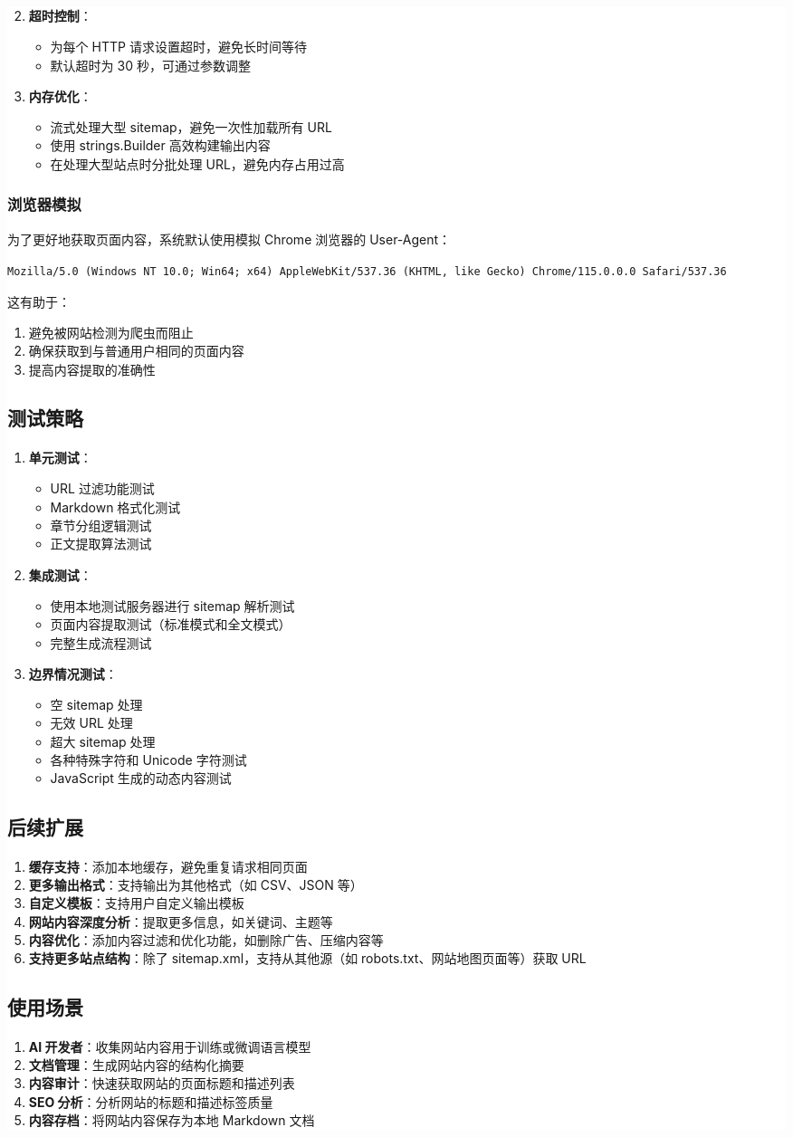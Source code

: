 2. **超时控制**：

   - 为每个 HTTP 请求设置超时，避免长时间等待
   - 默认超时为 30 秒，可通过参数调整

3. **内存优化**：
   - 流式处理大型 sitemap，避免一次性加载所有 URL
   - 使用 strings.Builder 高效构建输出内容
   - 在处理大型站点时分批处理 URL，避免内存占用过高

### 浏览器模拟

为了更好地获取页面内容，系统默认使用模拟 Chrome 浏览器的 User-Agent：

```
Mozilla/5.0 (Windows NT 10.0; Win64; x64) AppleWebKit/537.36 (KHTML, like Gecko) Chrome/115.0.0.0 Safari/537.36
```

这有助于：

1. 避免被网站检测为爬虫而阻止
2. 确保获取到与普通用户相同的页面内容
3. 提高内容提取的准确性

## 测试策略

1. **单元测试**：

   - URL 过滤功能测试
   - Markdown 格式化测试
   - 章节分组逻辑测试
   - 正文提取算法测试

2. **集成测试**：

   - 使用本地测试服务器进行 sitemap 解析测试
   - 页面内容提取测试（标准模式和全文模式）
   - 完整生成流程测试

3. **边界情况测试**：
   - 空 sitemap 处理
   - 无效 URL 处理
   - 超大 sitemap 处理
   - 各种特殊字符和 Unicode 字符测试
   - JavaScript 生成的动态内容测试

## 后续扩展

1. **缓存支持**：添加本地缓存，避免重复请求相同页面
2. **更多输出格式**：支持输出为其他格式（如 CSV、JSON 等）
3. **自定义模板**：支持用户自定义输出模板
4. **网站内容深度分析**：提取更多信息，如关键词、主题等
5. **内容优化**：添加内容过滤和优化功能，如删除广告、压缩内容等
6. **支持更多站点结构**：除了 sitemap.xml，支持从其他源（如 robots.txt、网站地图页面等）获取 URL

## 使用场景

1. **AI 开发者**：收集网站内容用于训练或微调语言模型
2. **文档管理**：生成网站内容的结构化摘要
3. **内容审计**：快速获取网站的页面标题和描述列表
4. **SEO 分析**：分析网站的标题和描述标签质量
5. **内容存档**：将网站内容保存为本地 Markdown 文档
